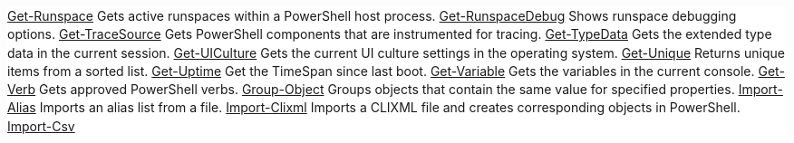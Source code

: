 <td style="text-align:center"><a href="https://docs.microsoft.com/zh-cn/powershell/module/microsoft.powershell.utility/get-runspace?view=powershell-7" target="_blank">Get-Runspace</a></td>
<td style="text-align:center">Gets active runspaces within a PowerShell host process.</td>
</tr>
<tr>
<td style="text-align:center"><a href="https://docs.microsoft.com/zh-cn/powershell/module/microsoft.powershell.utility/get-runspacedebug?view=powershell-7" target="_blank">Get-RunspaceDebug</a></td>
<td style="text-align:center">Shows runspace debugging options.</td>
</tr>
<tr>
<td style="text-align:center"><a href="https://docs.microsoft.com/zh-cn/powershell/module/microsoft.powershell.utility/get-tracesource?view=powershell-7" target="_blank">Get-TraceSource</a></td>
<td style="text-align:center">Gets PowerShell components that are instrumented for tracing.</td>
</tr>
<tr>
<td style="text-align:center"><a href="https://docs.microsoft.com/zh-cn/powershell/module/microsoft.powershell.utility/get-typedata?view=powershell-7" target="_blank">Get-TypeData</a></td>
<td style="text-align:center">Gets the extended type data in the current session.</td>
</tr>
<tr>
<td style="text-align:center"><a href="https://docs.microsoft.com/zh-cn/powershell/module/microsoft.powershell.utility/get-uiculture?view=powershell-7" target="_blank">Get-UICulture</a></td>
<td style="text-align:center">Gets the current UI culture settings in the operating system.</td>
</tr>
<tr>
<td style="text-align:center"><a href="https://docs.microsoft.com/zh-cn/powershell/module/microsoft.powershell.utility/get-unique?view=powershell-7" target="_blank">Get-Unique</a></td>
<td style="text-align:center">Returns unique items from a sorted list.</td>
</tr>
<tr>
<td style="text-align:center"><a href="https://docs.microsoft.com/zh-cn/powershell/module/microsoft.powershell.utility/get-uptime?view=powershell-7" target="_blank">Get-Uptime</a></td>
<td style="text-align:center">Get the TimeSpan since last boot.</td>
</tr>
<tr>
<td style="text-align:center"><a href="https://docs.microsoft.com/zh-cn/powershell/module/microsoft.powershell.utility/get-variable?view=powershell-7" target="_blank">Get-Variable</a></td>
<td style="text-align:center">Gets the variables in the current console.</td>
</tr>
<tr>
<td style="text-align:center"><a href="https://docs.microsoft.com/zh-cn/powershell/module/microsoft.powershell.utility/get-verb?view=powershell-7" target="_blank">Get-Verb</a></td>
<td style="text-align:center">Gets approved PowerShell verbs.</td>
</tr>
<tr>
<td style="text-align:center"><a href="https://docs.microsoft.com/zh-cn/powershell/module/microsoft.powershell.utility/group-object?view=powershell-7" target="_blank">Group-Object</a></td>
<td style="text-align:center">Groups objects that contain the same value for specified properties.</td>
</tr>
<tr>
<td style="text-align:center"><a href="https://docs.microsoft.com/zh-cn/powershell/module/microsoft.powershell.utility/import-alias?view=powershell-7" target="_blank">Import-Alias</a></td>
<td style="text-align:center">Imports an alias list from a file.</td>
</tr>
<tr>
<td style="text-align:center"><a href="https://docs.microsoft.com/zh-cn/powershell/module/microsoft.powershell.utility/import-clixml?view=powershell-7" target="_blank">Import-Clixml</a></td>
<td style="text-align:center">Imports a CLIXML file and creates corresponding objects in PowerShell.</td>
</tr>
<tr>
<td style="text-align:center"><a href="https://docs.microsoft.com/zh-cn/powershell/module/microsoft.powershell.utility/import-csv?view=powershell-7" target="_blank">Import-Csv</a></td>